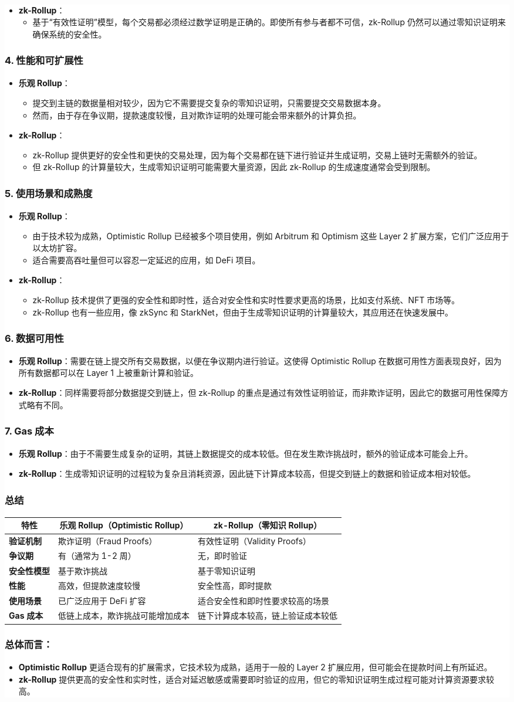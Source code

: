 - **zk-Rollup**：
  - 基于“有效性证明”模型，每个交易都必须经过数学证明是正确的。即使所有参与者都不可信，zk-Rollup 仍然可以通过零知识证明来确保系统的安全性。

### 4. **性能和可扩展性**

- **乐观 Rollup**：
  - 提交到主链的数据量相对较少，因为它不需要提交复杂的零知识证明，只需要提交交易数据本身。
  - 然而，由于存在争议期，提款速度较慢，且对欺诈证明的处理可能会带来额外的计算负担。

- **zk-Rollup**：
  - zk-Rollup 提供更好的安全性和更快的交易处理，因为每个交易都在链下进行验证并生成证明，交易上链时无需额外的验证。
  - 但 zk-Rollup 的计算量较大，生成零知识证明可能需要大量资源，因此 zk-Rollup 的生成速度通常会受到限制。

### 5. **使用场景和成熟度**

- **乐观 Rollup**：
  - 由于技术较为成熟，Optimistic Rollup 已经被多个项目使用，例如 Arbitrum 和 Optimism 这些 Layer 2 扩展方案，它们广泛应用于以太坊扩容。
  - 适合需要高吞吐量但可以容忍一定延迟的应用，如 DeFi 项目。

- **zk-Rollup**：
  - zk-Rollup 技术提供了更强的安全性和即时性，适合对安全性和实时性要求更高的场景，比如支付系统、NFT 市场等。
  - zk-Rollup 也有一些应用，像 zkSync 和 StarkNet，但由于生成零知识证明的计算量较大，其应用还在快速发展中。

### 6. **数据可用性**

- **乐观 Rollup**：需要在链上提交所有交易数据，以便在争议期内进行验证。这使得 Optimistic Rollup 在数据可用性方面表现良好，因为所有数据都可以在 Layer 1 上被重新计算和验证。

- **zk-Rollup**：同样需要将部分数据提交到链上，但 zk-Rollup 的重点是通过有效性证明验证，而非欺诈证明，因此它的数据可用性保障方式略有不同。

### 7. **Gas 成本**

- **乐观 Rollup**：由于不需要生成复杂的证明，其链上数据提交的成本较低。但在发生欺诈挑战时，额外的验证成本可能会上升。

- **zk-Rollup**：生成零知识证明的过程较为复杂且消耗资源，因此链下计算成本较高，但提交到链上的数据和验证成本相对较低。

### 总结

| 特性                  | 乐观 Rollup（Optimistic Rollup）    | zk-Rollup（零知识 Rollup）          |
|-----------------------|-------------------------------------|-------------------------------------|
| **验证机制**          | 欺诈证明（Fraud Proofs）             | 有效性证明（Validity Proofs）       |
| **争议期**            | 有（通常为 1-2 周）                  | 无，即时验证                       |
| **安全性模型**        | 基于欺诈挑战                         | 基于零知识证明                     |
| **性能**              | 高效，但提款速度较慢                 | 安全性高，即时提款                 |
| **使用场景**          | 已广泛应用于 DeFi 扩容               | 适合安全性和即时性要求较高的场景   |
| **Gas 成本**          | 低链上成本，欺诈挑战可能增加成本     | 链下计算成本较高，链上验证成本较低 |

### 总体而言：
- **Optimistic Rollup** 更适合现有的扩展需求，它技术较为成熟，适用于一般的 Layer 2 扩展应用，但可能会在提款时间上有所延迟。
- **zk-Rollup** 提供更高的安全性和实时性，适合对延迟敏感或需要即时验证的应用，但它的零知识证明生成过程可能对计算资源要求较高。
